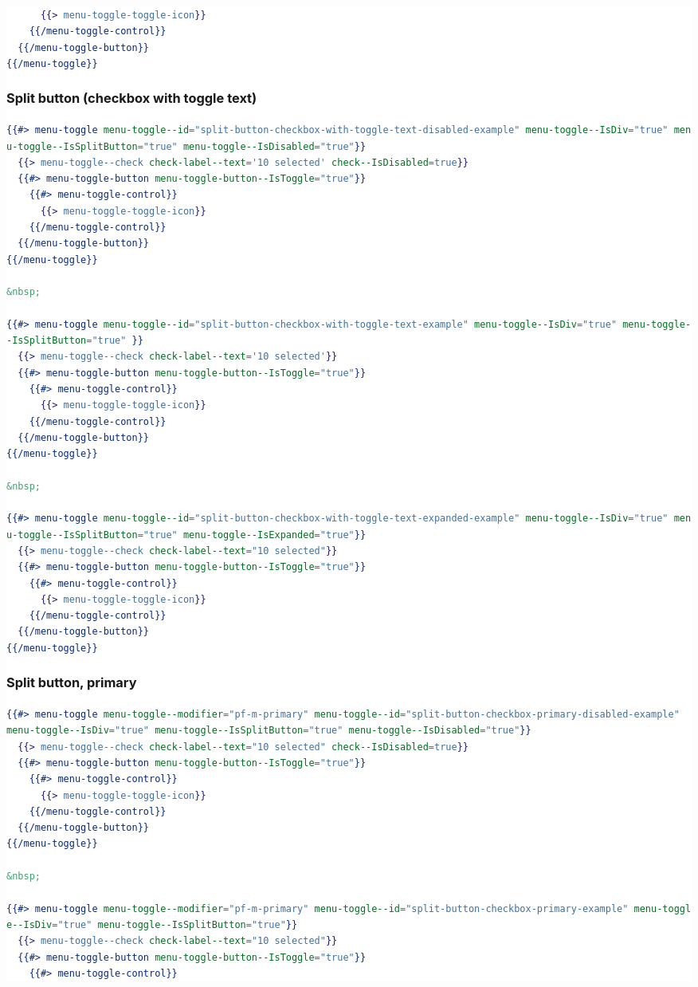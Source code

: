 ```hbs
      {{> menu-toggle-toggle-icon}}
    {{/menu-toggle-control}}
  {{/menu-toggle-button}}
{{/menu-toggle}}
```

### Split button (checkbox with toggle text)
```hbs
{{#> menu-toggle menu-toggle--id="split-button-checkbox-with-toggle-text-disabled-example" menu-toggle--IsDiv="true" menu-toggle--IsSplitButton="true" menu-toggle--IsDisabled="true"}}
  {{> menu-toggle--check check-label--text='10 selected' check--IsDisabled=true}}
  {{#> menu-toggle-button menu-toggle-button--IsToggle="true"}}
    {{#> menu-toggle-control}}
      {{> menu-toggle-toggle-icon}}
    {{/menu-toggle-control}}
  {{/menu-toggle-button}}
{{/menu-toggle}}

&nbsp;

{{#> menu-toggle menu-toggle--id="split-button-checkbox-with-toggle-text-example" menu-toggle--IsDiv="true" menu-toggle--IsSplitButton="true" }}
  {{> menu-toggle--check check-label--text='10 selected'}}
  {{#> menu-toggle-button menu-toggle-button--IsToggle="true"}}
    {{#> menu-toggle-control}}
      {{> menu-toggle-toggle-icon}}
    {{/menu-toggle-control}}
  {{/menu-toggle-button}}
{{/menu-toggle}}

&nbsp;

{{#> menu-toggle menu-toggle--id="split-button-checkbox-with-toggle-text-expanded-example" menu-toggle--IsDiv="true" menu-toggle--IsSplitButton="true" menu-toggle--IsExpanded="true"}}
  {{> menu-toggle--check check-label--text="10 selected"}}
  {{#> menu-toggle-button menu-toggle-button--IsToggle="true"}}
    {{#> menu-toggle-control}}
      {{> menu-toggle-toggle-icon}}
    {{/menu-toggle-control}}
  {{/menu-toggle-button}}
{{/menu-toggle}}
```

### Split button, primary
```hbs
{{#> menu-toggle menu-toggle--modifier="pf-m-primary" menu-toggle--id="split-button-checkbox-primary-disabled-example"  menu-toggle--IsDiv="true" menu-toggle--IsSplitButton="true" menu-toggle--IsDisabled="true"}}
  {{> menu-toggle--check check-label--text="10 selected" check--IsDisabled=true}}
  {{#> menu-toggle-button menu-toggle-button--IsToggle="true"}}
    {{#> menu-toggle-control}}
      {{> menu-toggle-toggle-icon}}
    {{/menu-toggle-control}}
  {{/menu-toggle-button}}
{{/menu-toggle}}

&nbsp;

{{#> menu-toggle menu-toggle--modifier="pf-m-primary" menu-toggle--id="split-button-checkbox-primary-example" menu-toggle--IsDiv="true" menu-toggle--IsSplitButton="true"}}
  {{> menu-toggle--check check-label--text="10 selected"}}
  {{#> menu-toggle-button menu-toggle-button--IsToggle="true"}}
    {{#> menu-toggle-control}}
```